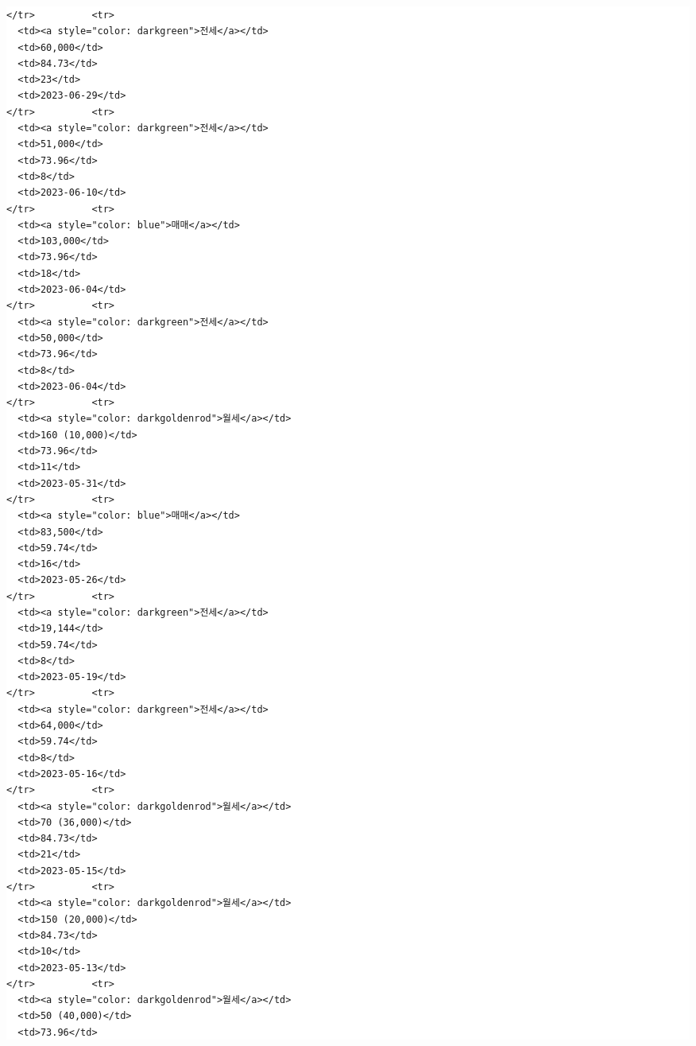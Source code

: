     </tr>          <tr>
      <td><a style="color: darkgreen">전세</a></td>
      <td>60,000</td>
      <td>84.73</td>
      <td>23</td>
      <td>2023-06-29</td>
    </tr>          <tr>
      <td><a style="color: darkgreen">전세</a></td>
      <td>51,000</td>
      <td>73.96</td>
      <td>8</td>
      <td>2023-06-10</td>
    </tr>          <tr>
      <td><a style="color: blue">매매</a></td>
      <td>103,000</td>
      <td>73.96</td>
      <td>18</td>
      <td>2023-06-04</td>
    </tr>          <tr>
      <td><a style="color: darkgreen">전세</a></td>
      <td>50,000</td>
      <td>73.96</td>
      <td>8</td>
      <td>2023-06-04</td>
    </tr>          <tr>
      <td><a style="color: darkgoldenrod">월세</a></td>
      <td>160 (10,000)</td>
      <td>73.96</td>
      <td>11</td>
      <td>2023-05-31</td>
    </tr>          <tr>
      <td><a style="color: blue">매매</a></td>
      <td>83,500</td>
      <td>59.74</td>
      <td>16</td>
      <td>2023-05-26</td>
    </tr>          <tr>
      <td><a style="color: darkgreen">전세</a></td>
      <td>19,144</td>
      <td>59.74</td>
      <td>8</td>
      <td>2023-05-19</td>
    </tr>          <tr>
      <td><a style="color: darkgreen">전세</a></td>
      <td>64,000</td>
      <td>59.74</td>
      <td>8</td>
      <td>2023-05-16</td>
    </tr>          <tr>
      <td><a style="color: darkgoldenrod">월세</a></td>
      <td>70 (36,000)</td>
      <td>84.73</td>
      <td>21</td>
      <td>2023-05-15</td>
    </tr>          <tr>
      <td><a style="color: darkgoldenrod">월세</a></td>
      <td>150 (20,000)</td>
      <td>84.73</td>
      <td>10</td>
      <td>2023-05-13</td>
    </tr>          <tr>
      <td><a style="color: darkgoldenrod">월세</a></td>
      <td>50 (40,000)</td>
      <td>73.96</td>